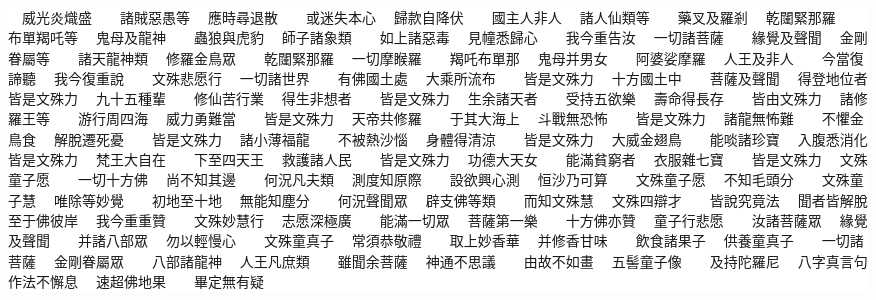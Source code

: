 　威光炎熾盛　　諸賊惡愚等
　應時尋退散　　或迷失本心
　歸款自降伏　　國主人非人
　諸人仙類等　　藥叉及羅剎
　乾闥緊那羅　　布單羯吒等
　鬼母及龍神　　蟲狼與虎豹
　師子諸象類　　如上諸惡毒
　見幢悉歸心　　我今重告汝
　一切諸菩薩　　緣覺及聲聞
　金剛眷屬等　　諸天龍神類
　修羅金鳥眾　　乾闥緊那羅
　一切摩睺羅　　羯吒布單那
　鬼母并男女　　阿婆娑摩羅
　人王及非人　　今當復諦聽
　我今復重說　　文殊悲愿行
　一切諸世界　　有佛國土處
　大乘所流布　　皆是文殊力
　十方國土中　　菩薩及聲聞
　得登地位者　　皆是文殊力
　九十五種輩　　修仙苦行業
　得生非想者　　皆是文殊力
　生余諸天者　　受持五欲樂
　壽命得長存　　皆由文殊力
　諸修羅王等　　游行周四海
　威力勇難當　　皆是文殊力
　天帝共修羅　　于其大海上
　斗戰無恐怖　　皆是文殊力
　諸龍無怖難　　不懼金鳥食
　解脫遷死憂　　皆是文殊力
　諸小薄福龍　　不被熱沙惱
　身體得清涼　　皆是文殊力
　大威金翅鳥　　能啖諸珍寶
　入腹悉消化　　皆是文殊力
　梵王大自在　　下至四天王
　救護諸人民　　皆是文殊力
　功德大天女　　能滿貧窮者
　衣服雜七寶　　皆是文殊力
　文殊童子愿　　一切十方佛
　尚不知其邊　　何況凡夫類
　測度知原際　　設欲興心測
　恒沙乃可算　　文殊童子愿
　不知毛頭分　　文殊童子慧
　唯除等妙覺　　初地至十地
　無能知塵分　　何況聲聞眾
　辟支佛等類　　而知文殊慧
　文殊四辯才　　皆說究竟法
　聞者皆解脫　　至于佛彼岸
　我今重重贊　　文殊妙慧行
　志愿深極廣　　能滿一切眾
　菩薩第一樂　　十方佛亦贊
　童子行悲愿　　汝諸菩薩眾
　緣覺及聲聞　　并諸八部眾
　勿以輕慢心　　文殊童真子
　常須恭敬禮　　取上妙香華
　并修香甘味　　飲食諸果子
　供養童真子　　一切諸菩薩
　金剛眷屬眾　　八部諸龍神
　人王凡庶類　　雖聞余菩薩
　神通不思議　　由故不如畫
　五髻童子像　　及持陀羅尼
　八字真言句　　作法不懈息
　速超佛地果　　畢定無有疑　
